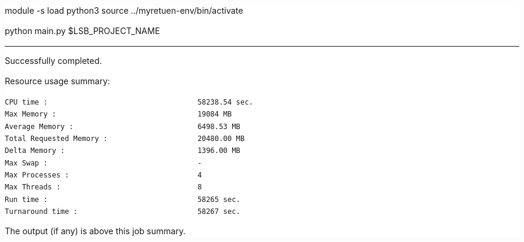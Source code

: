 module -s load python3
source ../myretuen-env/bin/activate

python main.py $LSB_PROJECT_NAME


------------------------------------------------------------

Successfully completed.

Resource usage summary:

    CPU time :                                   58238.54 sec.
    Max Memory :                                 19084 MB
    Average Memory :                             6498.53 MB
    Total Requested Memory :                     20480.00 MB
    Delta Memory :                               1396.00 MB
    Max Swap :                                   -
    Max Processes :                              4
    Max Threads :                                8
    Run time :                                   58265 sec.
    Turnaround time :                            58267 sec.

The output (if any) is above this job summary.

